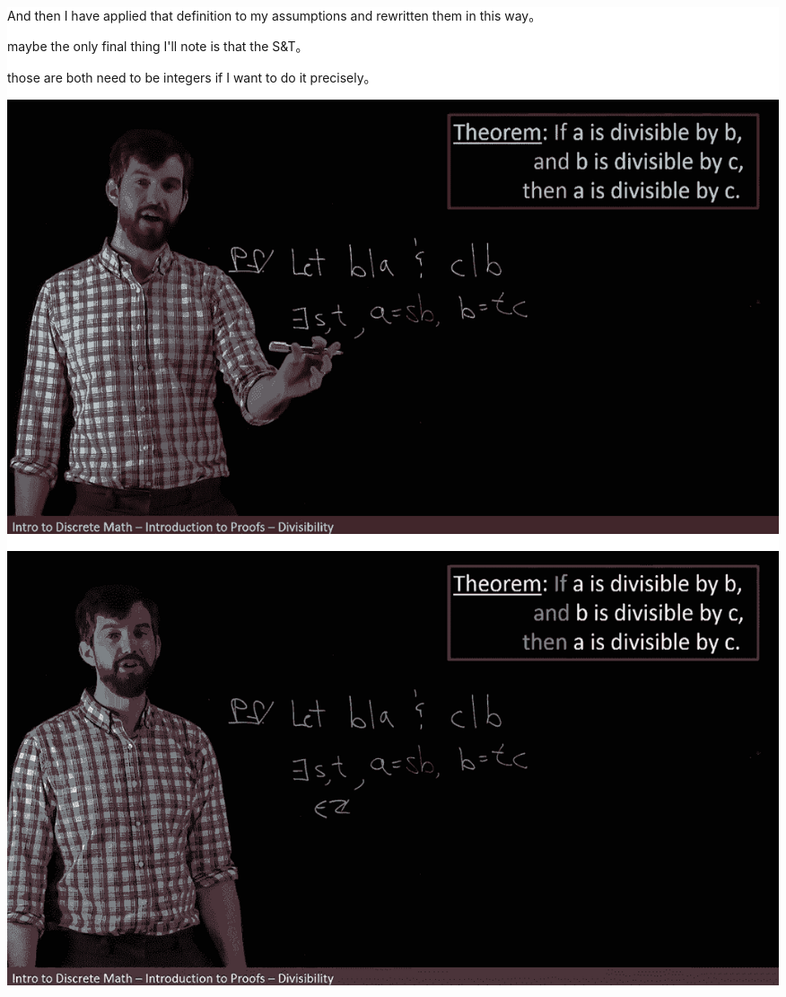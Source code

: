 And then I have applied that definition to my assumptions and rewritten them in this way。

 maybe the only final thing I'll note is that the S&T。

 those are both need to be integers if I want to do it precisely。



![](img/d7f0fc6273eb823733d28b9ab71d68bb_133.png)

![](img/d7f0fc6273eb823733d28b9ab71d68bb_134.png)
